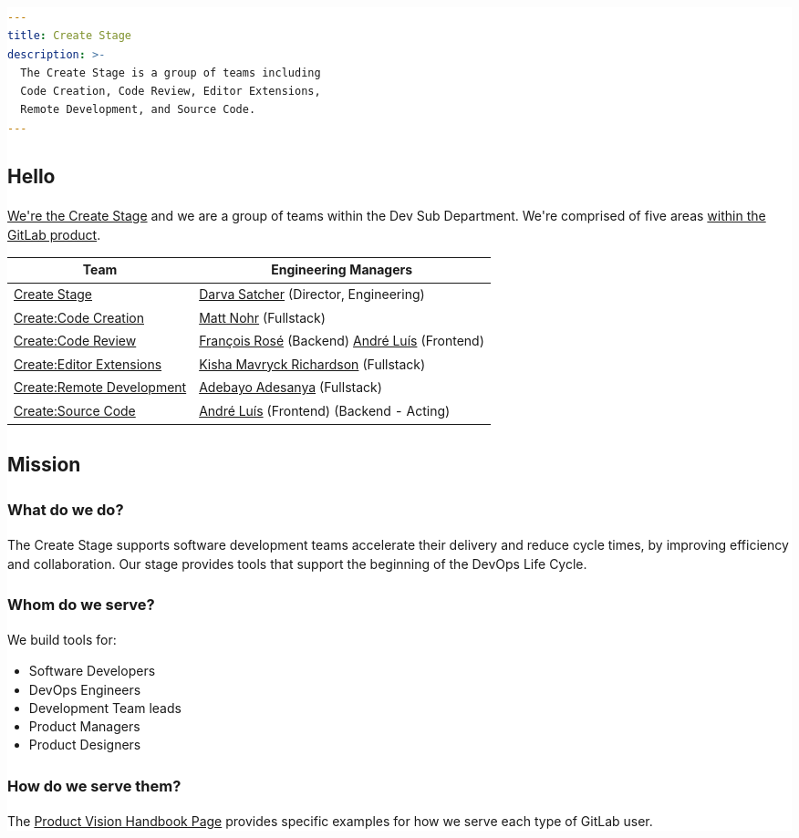 ```yaml
---
title: Create Stage
description: >-
  The Create Stage is a group of teams including
  Code Creation, Code Review, Editor Extensions,
  Remote Development, and Source Code.
---
```


## Hello

[We're the Create Stage](/handbook/engineering/development/dev/create/engineering-managers/) and we are a group of teams within the Dev Sub Department. We're comprised of five areas [within the GitLab product](/handbook/product/categories/#create-stage).

| Team | Engineering Managers |
| ---- | -------------------- |
| [Create Stage](/handbook/engineering/development/dev/create/) | [Darva Satcher](/handbook/company/team/#dsatcher) (Director, Engineering) |
| [Create:Code Creation](/handbook/engineering/development/dev/create/code-creation/) | [Matt Nohr](/handbook/company/team/#mnohr) (Fullstack) |
| [Create:Code Review](/handbook/engineering/development/dev/create/code-review/) | [François Rosé](/handbook/company/team/#francoisrose) (Backend) [André Luís](/handbook/company/team/#andr3) (Frontend) |
| [Create:Editor Extensions](/handbook/engineering/development/dev/create/editor-extensions/) | [Kisha Mavryck Richardson](/handbook/company/team/#kishamavryck) (Fullstack) |
| [Create:Remote Development](/handbook/engineering/development/dev/create/remote-development/) | [Adebayo Adesanya](/handbook/company/team/#adebayo_a) (Fullstack) |
| [Create:Source Code](/handbook/engineering/development/dev/create/source-code/) | [André Luís](/handbook/company/team/#andr3) (Frontend) (Backend - Acting)|

## Mission

### What do we do?

The Create Stage supports software development teams accelerate their delivery and reduce cycle times, by improving efficiency and collaboration. Our stage provides tools that support the beginning of the DevOps Life Cycle.

### Whom do we serve?

We build tools for:

- Software Developers
- DevOps Engineers
- Development Team leads
- Product Managers
- Product Designers

### How do we serve them?

The [Product Vision Handbook Page](https://about.gitlab.com/direction/create/#categories-in-create) provides specific examples for how we serve each type of GitLab user.
